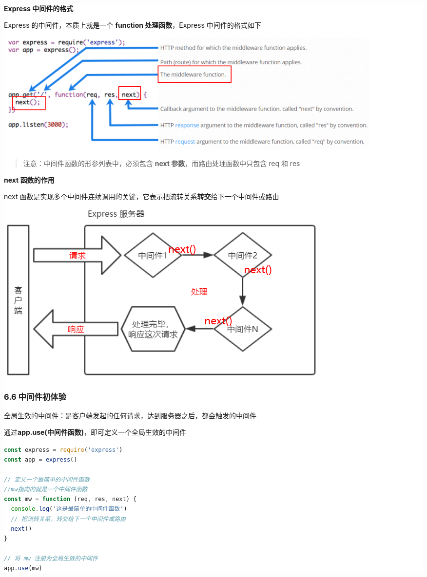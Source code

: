 **Express 中间件的格式**

Express 的中间件，本质上就是一个 **function 处理函数**，Express 中间件的格式如下

![](./img/10.png)

> 注意：中间件函数的形参列表中，必须包含 **next 参数**，而路由处理函数中只包含 req 和 res

**next 函数的作用**

next 函数是实现多个中间件连续调用的关键，它表示把流转关系**转交**给下一个中间件或路由

![](./img/11.png)





### 6.6 中间件初体验

全局生效的中间件：是客户端发起的任何请求，达到服务器之后，都会触发的中间件

通过**app.use(中间件函数)**，即可定义一个全局生效的中间件

```js
const express = require('express')
const app = express()

// 定义一个最简单的中间件函数
//mw指向的就是一个中间件函数
const mw = function (req, res, next) {
  console.log('这是最简单的中间件函数')
  // 把流转关系，转交给下一个中间件或路由
  next()
}

// 将 mw 注册为全局生效的中间件
app.use(mw)

```